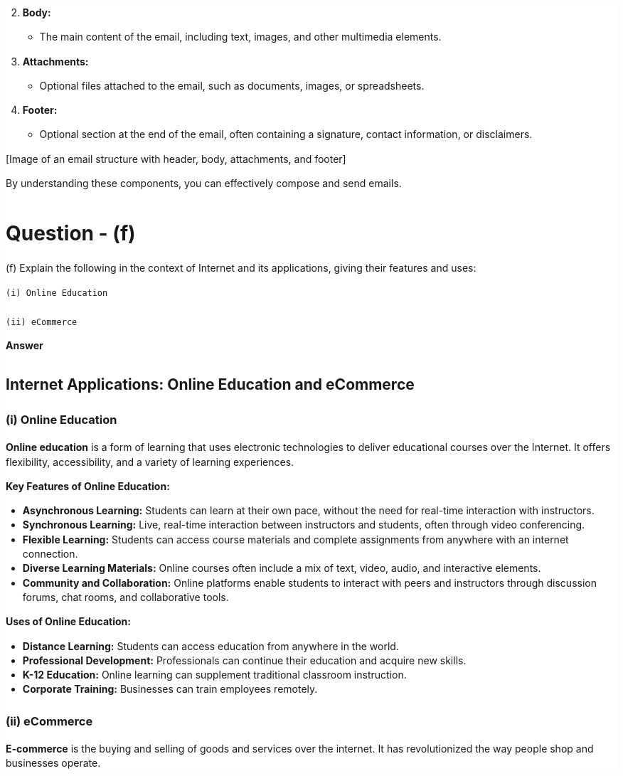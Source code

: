 2. **Body:**
   - The main content of the email, including text, images, and other multimedia elements.

3. **Attachments:**
   - Optional files attached to the email, such as documents, images, or spreadsheets.

4. **Footer:**
   - Optional section at the end of the email, often containing a signature, contact information, or disclaimers.

[Image of an email structure with header, body, attachments, and footer]

By understanding these components, you can effectively compose and send emails.


# Question - (f)

(f) Explain the following in the context of Internet and its
    applications, giving their features and uses:

    (i) Online Education

    (ii) eCommerce

**Answer**
## Internet Applications: Online Education and eCommerce

### (i) Online Education

**Online education** is a form of learning that uses electronic technologies to deliver educational courses over the Internet. It offers flexibility, accessibility, and a variety of learning experiences. 

**Key Features of Online Education:**

* **Asynchronous Learning:** Students can learn at their own pace, without the need for real-time interaction with instructors. 
* **Synchronous Learning:** Live, real-time interaction between instructors and students, often through video conferencing.
* **Flexible Learning:** Students can access course materials and complete assignments from anywhere with an internet connection.
* **Diverse Learning Materials:** Online courses often include a mix of text, video, audio, and interactive elements.
* **Community and Collaboration:** Online platforms enable students to interact with peers and instructors through discussion forums, chat rooms, and collaborative tools.

**Uses of Online Education:**
* **Distance Learning:** Students can access education from anywhere in the world.
* **Professional Development:** Professionals can continue their education and acquire new skills.
* **K-12 Education:** Online learning can supplement traditional classroom instruction.
* **Corporate Training:** Businesses can train employees remotely.

### (ii) eCommerce

**E-commerce** is the buying and selling of goods and services over the internet. It has revolutionized the way people shop and businesses operate. 
